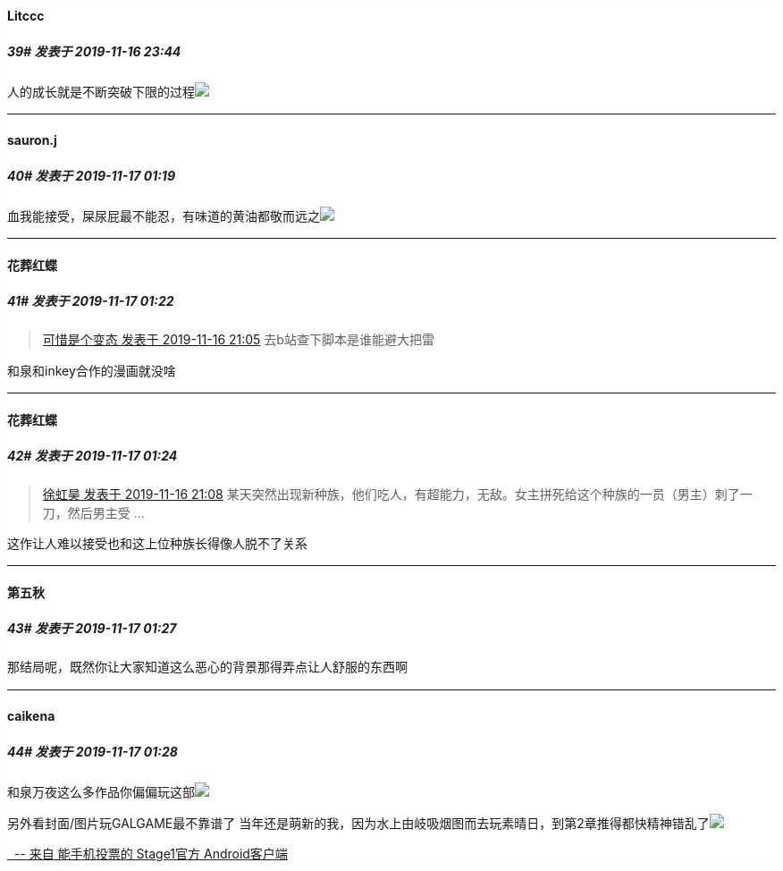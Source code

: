 ####  Litccc  
##### 39#       发表于 2019-11-16 23:44

人的成长就是不断突破下限的过程<img src="https://static.saraba1st.com/image/smiley/face2017/037.png" referrerpolicy="no-referrer">

*****

####  sauron.j  
##### 40#       发表于 2019-11-17 01:19

血我能接受，屎尿屁最不能忍，有味道的黄油都敬而远之<img src="https://static.saraba1st.com/image/smiley/face2017/125.png" referrerpolicy="no-referrer">


*****

####  花葬红蝶  
##### 41#       发表于 2019-11-17 01:22

<blockquote><a href="httphttps://bbs.saraba1st.com/2b/forum.php?mod=redirect&amp;goto=findpost&amp;pid=45532300&amp;ptid=1866121" target="_blank">可惜是个变态 发表于 2019-11-16 21:05</a>
去b站查下脚本是谁能避大把雷</blockquote>
和泉和inkey合作的漫画就没啥

*****

####  花葬红蝶  
##### 42#       发表于 2019-11-17 01:24

<blockquote><a href="httphttps://bbs.saraba1st.com/2b/forum.php?mod=redirect&amp;goto=findpost&amp;pid=45532317&amp;ptid=1866121" target="_blank">徐虹昊 发表于 2019-11-16 21:08</a>
某天突然出现新种族，他们吃人，有超能力，无敌。女主拼死给这个种族的一员（男主）刺了一刀，然后男主受 ...</blockquote>
这作让人难以接受也和这上位种族长得像人脱不了关系

*****

####  第五秋  
##### 43#       发表于 2019-11-17 01:27

那结局呢，既然你让大家知道这么恶心的背景那得弄点让人舒服的东西啊

*****

####  caikena  
##### 44#       发表于 2019-11-17 01:28

和泉万夜这么多作品你偏偏玩这部<img src="https://static.saraba1st.com/image/smiley/face2017/067.png" referrerpolicy="no-referrer">

另外看封面/图片玩GALGAME最不靠谱了
当年还是萌新的我，因为水上由岐吸烟图而去玩素晴日，到第2章推得都快精神错乱了<img src="https://static.saraba1st.com/image/smiley/face2017/068.png" referrerpolicy="no-referrer">

[  -- 来自 能手机投票的 Stage1官方 Android客户端](https://www.coolapk.com/apk/140634)
